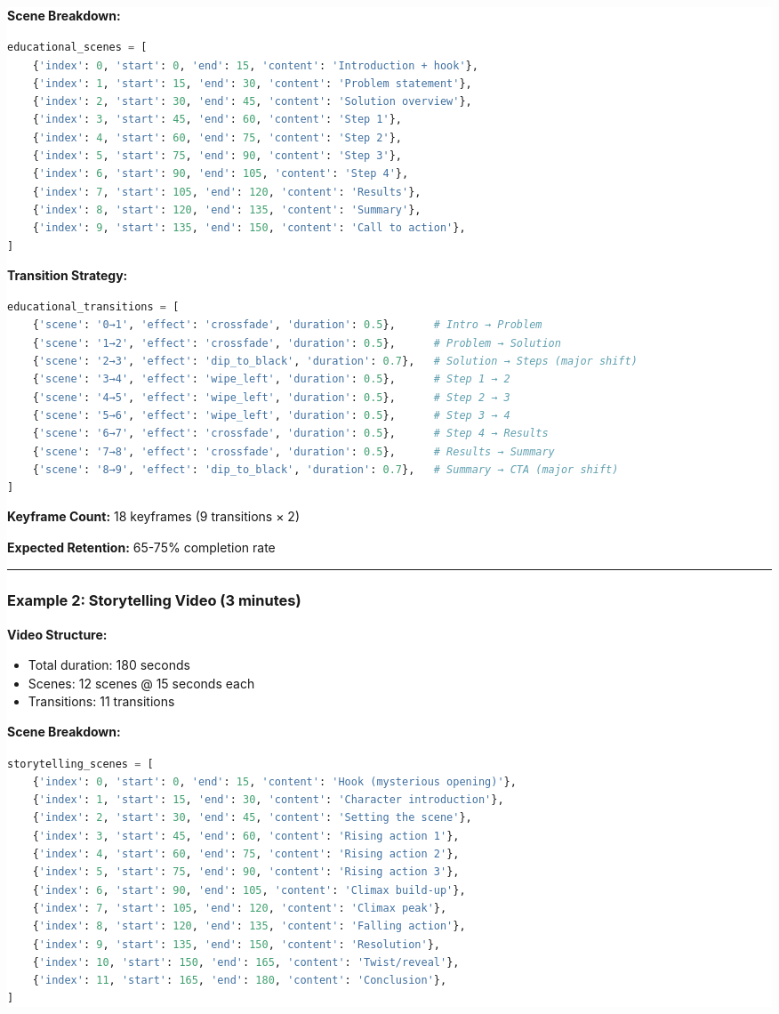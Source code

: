 **Scene Breakdown:**
```python
educational_scenes = [
    {'index': 0, 'start': 0, 'end': 15, 'content': 'Introduction + hook'},
    {'index': 1, 'start': 15, 'end': 30, 'content': 'Problem statement'},
    {'index': 2, 'start': 30, 'end': 45, 'content': 'Solution overview'},
    {'index': 3, 'start': 45, 'end': 60, 'content': 'Step 1'},
    {'index': 4, 'start': 60, 'end': 75, 'content': 'Step 2'},
    {'index': 5, 'start': 75, 'end': 90, 'content': 'Step 3'},
    {'index': 6, 'start': 90, 'end': 105, 'content': 'Step 4'},
    {'index': 7, 'start': 105, 'end': 120, 'content': 'Results'},
    {'index': 8, 'start': 120, 'end': 135, 'content': 'Summary'},
    {'index': 9, 'start': 135, 'end': 150, 'content': 'Call to action'},
]
```

**Transition Strategy:**
```python
educational_transitions = [
    {'scene': '0→1', 'effect': 'crossfade', 'duration': 0.5},      # Intro → Problem
    {'scene': '1→2', 'effect': 'crossfade', 'duration': 0.5},      # Problem → Solution
    {'scene': '2→3', 'effect': 'dip_to_black', 'duration': 0.7},   # Solution → Steps (major shift)
    {'scene': '3→4', 'effect': 'wipe_left', 'duration': 0.5},      # Step 1 → 2
    {'scene': '4→5', 'effect': 'wipe_left', 'duration': 0.5},      # Step 2 → 3
    {'scene': '5→6', 'effect': 'wipe_left', 'duration': 0.5},      # Step 3 → 4
    {'scene': '6→7', 'effect': 'crossfade', 'duration': 0.5},      # Step 4 → Results
    {'scene': '7→8', 'effect': 'crossfade', 'duration': 0.5},      # Results → Summary
    {'scene': '8→9', 'effect': 'dip_to_black', 'duration': 0.7},   # Summary → CTA (major shift)
]
```

**Keyframe Count:** 18 keyframes (9 transitions × 2)

**Expected Retention:** 65-75% completion rate

---

### Example 2: Storytelling Video (3 minutes)

**Video Structure:**
- Total duration: 180 seconds
- Scenes: 12 scenes @ 15 seconds each
- Transitions: 11 transitions

**Scene Breakdown:**
```python
storytelling_scenes = [
    {'index': 0, 'start': 0, 'end': 15, 'content': 'Hook (mysterious opening)'},
    {'index': 1, 'start': 15, 'end': 30, 'content': 'Character introduction'},
    {'index': 2, 'start': 30, 'end': 45, 'content': 'Setting the scene'},
    {'index': 3, 'start': 45, 'end': 60, 'content': 'Rising action 1'},
    {'index': 4, 'start': 60, 'end': 75, 'content': 'Rising action 2'},
    {'index': 5, 'start': 75, 'end': 90, 'content': 'Rising action 3'},
    {'index': 6, 'start': 90, 'end': 105, 'content': 'Climax build-up'},
    {'index': 7, 'start': 105, 'end': 120, 'content': 'Climax peak'},
    {'index': 8, 'start': 120, 'end': 135, 'content': 'Falling action'},
    {'index': 9, 'start': 135, 'end': 150, 'content': 'Resolution'},
    {'index': 10, 'start': 150, 'end': 165, 'content': 'Twist/reveal'},
    {'index': 11, 'start': 165, 'end': 180, 'content': 'Conclusion'},
]
```
